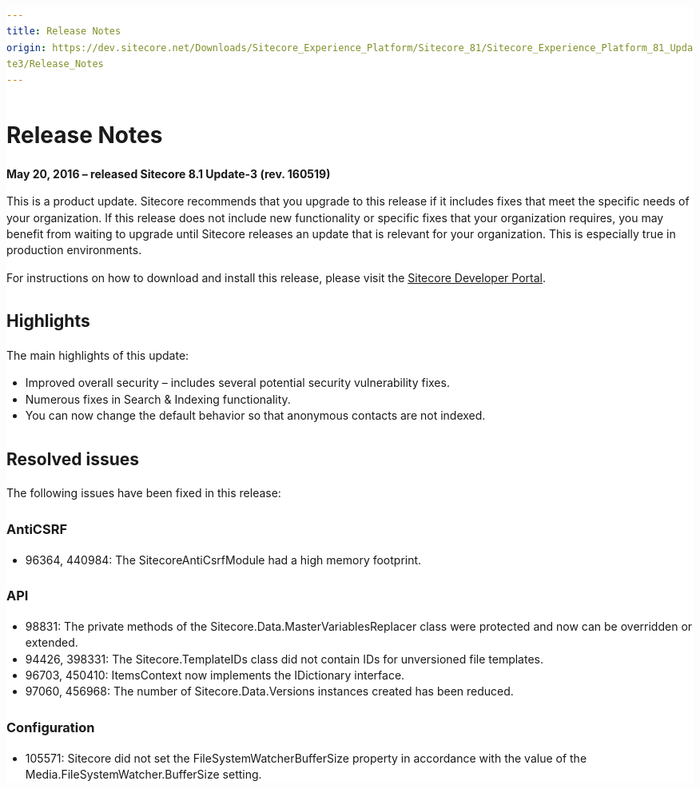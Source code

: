 ```yaml
---
title: Release Notes
origin: https://dev.sitecore.net/Downloads/Sitecore_Experience_Platform/Sitecore_81/Sitecore_Experience_Platform_81_Update3/Release_Notes
---
```



Release Notes
=============

**May 20, 2016 – released Sitecore 8.1 Update-3 (rev. 160519)**

This is a product update. Sitecore recommends that you upgrade to this release if it includes fixes that meet the specific needs of your organization. If this release does not include new functionality or specific fixes that your organization requires, you may benefit from waiting to upgrade until Sitecore releases an update that is relevant for your organization. This is especially true in production environments.

For instructions on how to download and install this release, please visit the [Sitecore Developer Portal](https://dev.sitecore.net/Downloads/Sitecore_Experience_Platform/Sitecore_81/Sitecore_Experience_Platform_81_Update1).

Highlights
----------

The main highlights of this update:

*   Improved overall security – includes several potential security vulnerability fixes.
*   Numerous fixes in Search & Indexing functionality.
*   You can now change the default behavior so that anonymous contacts are not indexed.

Resolved issues
---------------

The following issues have been fixed in this release:

### AntiCSRF

*   96364, 440984: The SitecoreAntiCsrfModule had a high memory footprint.

### API

*   98831: The private methods of the Sitecore.Data.MasterVariablesReplacer class were protected and now can be overridden or extended.
*   94426, 398331: The Sitecore.TemplateIDs class did not contain IDs for unversioned file templates.
*   96703, 450410: ItemsContext now implements the IDictionary interface.
*   97060, 456968: The number of Sitecore.Data.Versions instances created has been reduced.

### Configuration

*   105571: Sitecore did not set the FileSystemWatcherBufferSize property in accordance with the value of the Media.FileSystemWatcher.BufferSize setting.
